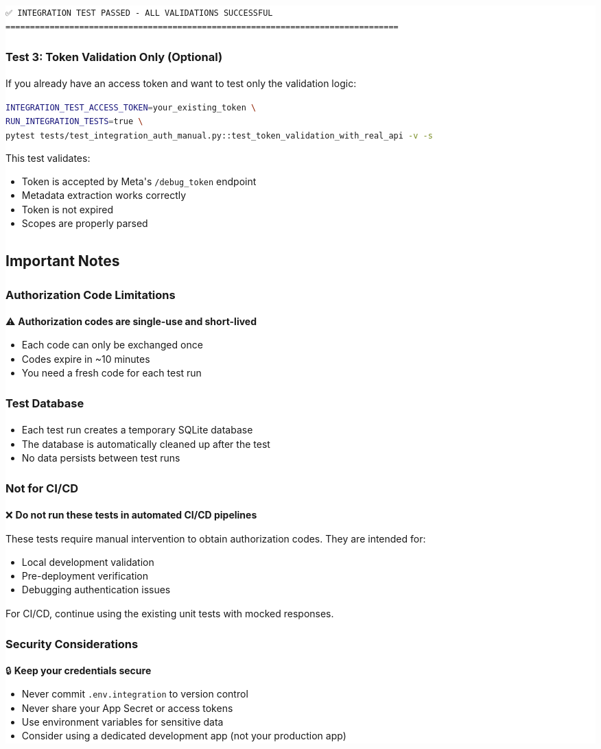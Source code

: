 ```
✅ INTEGRATION TEST PASSED - ALL VALIDATIONS SUCCESSFUL
================================================================================
```

### Test 3: Token Validation Only (Optional)

If you already have an access token and want to test only the validation logic:

```bash
INTEGRATION_TEST_ACCESS_TOKEN=your_existing_token \
RUN_INTEGRATION_TESTS=true \
pytest tests/test_integration_auth_manual.py::test_token_validation_with_real_api -v -s
```

This test validates:
- Token is accepted by Meta's `/debug_token` endpoint
- Metadata extraction works correctly
- Token is not expired
- Scopes are properly parsed

## Important Notes

### Authorization Code Limitations

⚠️ **Authorization codes are single-use and short-lived**
- Each code can only be exchanged once
- Codes expire in ~10 minutes
- You need a fresh code for each test run

### Test Database

- Each test run creates a temporary SQLite database
- The database is automatically cleaned up after the test
- No data persists between test runs

### Not for CI/CD

❌ **Do not run these tests in automated CI/CD pipelines**

These tests require manual intervention to obtain authorization codes. They are intended for:
- Local development validation
- Pre-deployment verification
- Debugging authentication issues

For CI/CD, continue using the existing unit tests with mocked responses.

### Security Considerations

🔒 **Keep your credentials secure**
- Never commit `.env.integration` to version control
- Never share your App Secret or access tokens
- Use environment variables for sensitive data
- Consider using a dedicated development app (not your production app)
